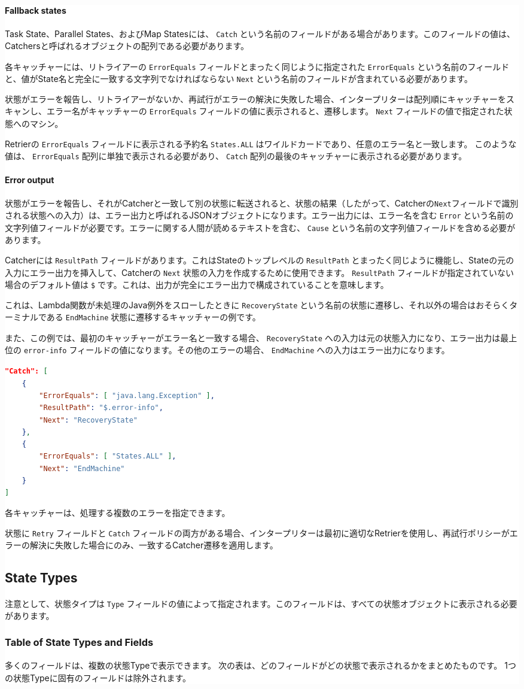 #### Fallback states

Task State、Parallel States、およびMap Statesには、 `Catch` という名前のフィールドがある場合があります。このフィールドの値は、Catchersと呼ばれるオブジェクトの配列である必要があります。

各キャッチャーには、リトライアーの `ErrorEquals` フィールドとまったく同じように指定された `ErrorEquals` という名前のフィールドと、値がState名と完全に一致する文字列でなければならない `Next` という名前のフィールドが含まれている必要があります。

状態がエラーを報告し、リトライアーがないか、再試行がエラーの解決に失敗した場合、インタープリターは配列順にキャッチャーをスキャンし、エラー名がキャッチャーの `ErrorEquals` フィールドの値に表示されると、遷移します。  `Next` フィールドの値で指定された状態へのマシン。

Retrierの `ErrorEquals` フィールドに表示される予約名 `States.ALL` はワイルドカードであり、任意のエラー名と一致します。 このような値は、 `ErrorEquals` 配列に単独で表示される必要があり、 `Catch` 配列の最後のキャッチャーに表示される必要があります。

#### Error output

状態がエラーを報告し、それがCatcherと一致して別の状態に転送されると、状態の結果（したがって、Catcherの`Next`フィールドで識別される状態への入力）は、エラー出力と呼ばれるJSONオブジェクトになります。エラー出力には、エラー名を含む `Error` という名前の文字列値フィールドが必要です。エラーに関する人間が読めるテキストを含む、 `Cause` という名前の文字列値フィールドを含める必要があります。

Catcherには `ResultPath` フィールドがあります。これはStateのトップレベルの `ResultPath` とまったく同じように機能し、Stateの元の入力にエラー出力を挿入して、Catcherの `Next` 状態の入力を作成するために使用できます。  `ResultPath` フィールドが指定されていない場合のデフォルト値は `$` です。これは、出力が完全にエラー出力で構成されていることを意味します。

これは、Lambda関数が未処理のJava例外をスローしたときに `RecoveryState` という名前の状態に遷移し、それ以外の場合はおそらくターミナルである `EndMachine` 状態に遷移するキャッチャーの例です。

また、この例では、最初のキャッチャーがエラー名と一致する場合、 `RecoveryState` への入力は元の状態入力になり、エラー出力は最上位の `error-info` フィールドの値になります。その他のエラーの場合、 `EndMachine` への入力はエラー出力になります。

```json
"Catch": [
    {
        "ErrorEquals": [ "java.lang.Exception" ],
        "ResultPath": "$.error-info",
        "Next": "RecoveryState"
    },
    {
        "ErrorEquals": [ "States.ALL" ],
        "Next": "EndMachine"
    }
]
```

各キャッチャーは、処理する複数のエラーを指定できます。

状態に `Retry` フィールドと `Catch` フィールドの両方がある場合、インタープリターは最初に適切なRetrierを使用し、再試行ポリシーがエラーの解決に失敗した場合にのみ、一致するCatcher遷移を適用します。

## State Types

注意として、状態タイプは `Type` フィールドの値によって指定されます。このフィールドは、すべての状態オブジェクトに表示される必要があります。

### Table of State Types and Fields

多くのフィールドは、複数の状態Typeで表示できます。 次の表は、どのフィールドがどの状態で表示されるかをまとめたものです。 1つの状態Typeに固有のフィールドは除外されます。
